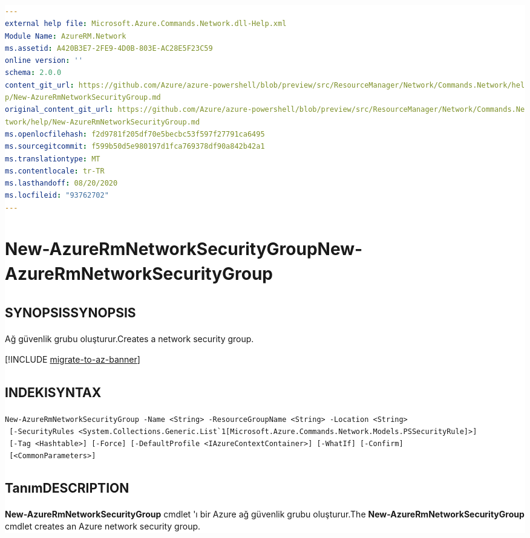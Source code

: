 ```yaml
---
external help file: Microsoft.Azure.Commands.Network.dll-Help.xml
Module Name: AzureRM.Network
ms.assetid: A420B3E7-2FE9-4D0B-803E-AC28E5F23C59
online version: ''
schema: 2.0.0
content_git_url: https://github.com/Azure/azure-powershell/blob/preview/src/ResourceManager/Network/Commands.Network/help/New-AzureRmNetworkSecurityGroup.md
original_content_git_url: https://github.com/Azure/azure-powershell/blob/preview/src/ResourceManager/Network/Commands.Network/help/New-AzureRmNetworkSecurityGroup.md
ms.openlocfilehash: f2d9781f205df70e5becbc53f597f27791ca6495
ms.sourcegitcommit: f599b50d5e980197d1fca769378df90a842b42a1
ms.translationtype: MT
ms.contentlocale: tr-TR
ms.lasthandoff: 08/20/2020
ms.locfileid: "93762702"
---
```

# <span data-ttu-id="8b2c0-101">New-AzureRmNetworkSecurityGroup</span><span class="sxs-lookup"><span data-stu-id="8b2c0-101">New-AzureRmNetworkSecurityGroup</span></span>

## <span data-ttu-id="8b2c0-102">SYNOPSIS</span><span class="sxs-lookup"><span data-stu-id="8b2c0-102">SYNOPSIS</span></span>
<span data-ttu-id="8b2c0-103">Ağ güvenlik grubu oluşturur.</span><span class="sxs-lookup"><span data-stu-id="8b2c0-103">Creates a network security group.</span></span>

[!INCLUDE [migrate-to-az-banner](../../includes/migrate-to-az-banner.md)]

## <span data-ttu-id="8b2c0-104">INDEKI</span><span class="sxs-lookup"><span data-stu-id="8b2c0-104">SYNTAX</span></span>

```
New-AzureRmNetworkSecurityGroup -Name <String> -ResourceGroupName <String> -Location <String>
 [-SecurityRules <System.Collections.Generic.List`1[Microsoft.Azure.Commands.Network.Models.PSSecurityRule]>]
 [-Tag <Hashtable>] [-Force] [-DefaultProfile <IAzureContextContainer>] [-WhatIf] [-Confirm]
 [<CommonParameters>]
```

## <span data-ttu-id="8b2c0-105">Tanım</span><span class="sxs-lookup"><span data-stu-id="8b2c0-105">DESCRIPTION</span></span>
<span data-ttu-id="8b2c0-106">**New-AzureRmNetworkSecurityGroup** cmdlet 'ı bir Azure ağ güvenlik grubu oluşturur.</span><span class="sxs-lookup"><span data-stu-id="8b2c0-106">The **New-AzureRmNetworkSecurityGroup** cmdlet creates an Azure network security group.</span></span>
